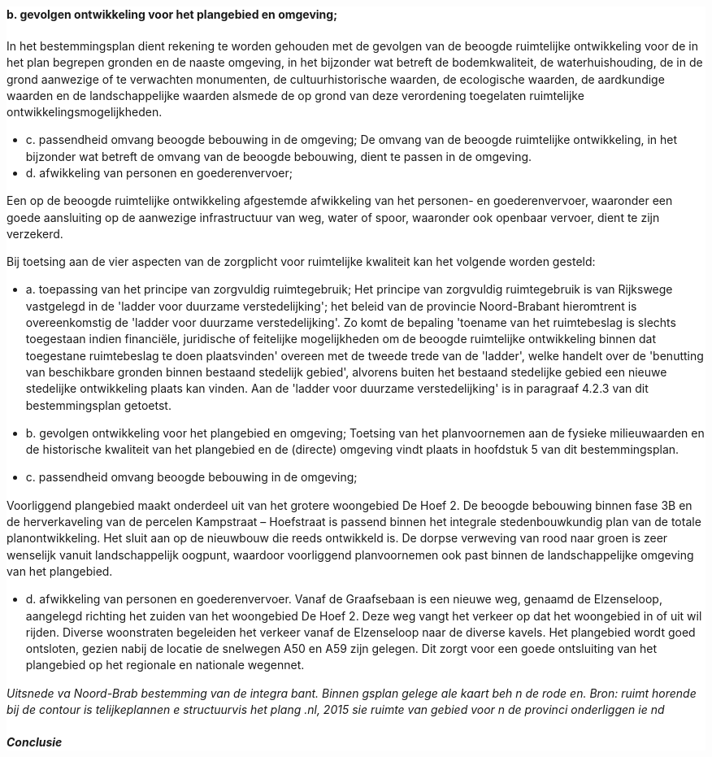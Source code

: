 #### b. gevolgen ontwikkeling voor het plangebied en omgeving;

In het bestemmingsplan dient rekening te worden gehouden met de gevolgen van de beoogde ruimtelijke ontwikkeling voor de in het plan begrepen gronden en de naaste omgeving, in het bijzonder wat betreft de bodemkwaliteit, de waterhuishouding, de in de grond aanwezige of te verwachten monumenten, de cultuurhistorische waarden, de ecologische waarden, de aardkundige waarden en de landschappelijke waarden alsmede de op grond van deze verordening toegelaten ruimtelijke ontwikkelingsmogelijkheden.

- c. passendheid omvang beoogde bebouwing in de omgeving; De omvang van de beoogde ruimtelijke ontwikkeling, in het bijzonder wat betreft de omvang van de beoogde bebouwing, dient te passen in de omgeving.
- d. afwikkeling van personen en goederenvervoer;

Een op de beoogde ruimtelijke ontwikkeling afgestemde afwikkeling van het personen- en goederenvervoer, waaronder een goede aansluiting op de aanwezige infrastructuur van weg, water of spoor, waaronder ook openbaar vervoer, dient te zijn verzekerd.

Bij toetsing aan de vier aspecten van de zorgplicht voor ruimtelijke kwaliteit kan het volgende worden gesteld:

- a. toepassing van het principe van zorgvuldig ruimtegebruik;
Het principe van zorgvuldig ruimtegebruik is van Rijkswege vastgelegd in de 'ladder voor duurzame verstedelijking'; het beleid van de provincie Noord-Brabant hieromtrent is overeenkomstig de 'ladder voor duurzame verstedelijking'. Zo komt de bepaling 'toename van het ruimtebeslag is slechts toegestaan indien financiële, juridische of feitelijke mogelijkheden om de beoogde ruimtelijke ontwikkeling binnen dat toegestane ruimtebeslag te doen plaatsvinden' overeen met de tweede trede van de 'ladder', welke handelt over de 'benutting van beschikbare gronden binnen bestaand stedelijk gebied', alvorens buiten het bestaand stedelijke gebied een nieuwe stedelijke ontwikkeling plaats kan vinden. Aan de 'ladder voor duurzame verstedelijking' is in paragraaf 4.2.3 van dit bestemmingsplan getoetst.

- b. gevolgen ontwikkeling voor het plangebied en omgeving; Toetsing van het planvoornemen aan de fysieke milieuwaarden en de historische kwaliteit van het plangebied en de (directe) omgeving vindt plaats in hoofdstuk 5 van dit bestemmingsplan.
- c. passendheid omvang beoogde bebouwing in de omgeving;

Voorliggend plangebied maakt onderdeel uit van het grotere woongebied De Hoef 2. De beoogde bebouwing binnen fase 3B en de herverkaveling van de percelen Kampstraat – Hoefstraat is passend binnen het integrale stedenbouwkundig plan van de totale planontwikkeling. Het sluit aan op de nieuwbouw die reeds ontwikkeld is. De dorpse verweving van rood naar groen is zeer wenselijk vanuit landschappelijk oogpunt, waardoor voorliggend planvoornemen ook past binnen de landschappelijke omgeving van het plangebied.

- d. afwikkeling van personen en goederenvervoer.
Vanaf de Graafsebaan is een nieuwe weg, genaamd de Elzenseloop, aangelegd richting het zuiden van het woongebied De Hoef 2. Deze weg vangt het verkeer op dat het woongebied in of uit wil rijden. Diverse woonstraten begeleiden het verkeer vanaf de Elzenseloop naar de diverse kavels. Het plangebied wordt goed ontsloten, gezien nabij de locatie de snelwegen A50 en A59 zijn gelegen. Dit zorgt voor een goede ontsluiting van het plangebied op het regionale en nationale wegennet.

*Uitsnede va Noord-Brab bestemming van de integra bant. Binnen gsplan gelege ale kaart beh n de rode en. Bron: ruimt horende bij de contour is telijkeplannen e structuurvis het plang .nl, 2015 sie ruimte van gebied voor n de provinci onderliggen ie nd* 

#### *Conclusie*
